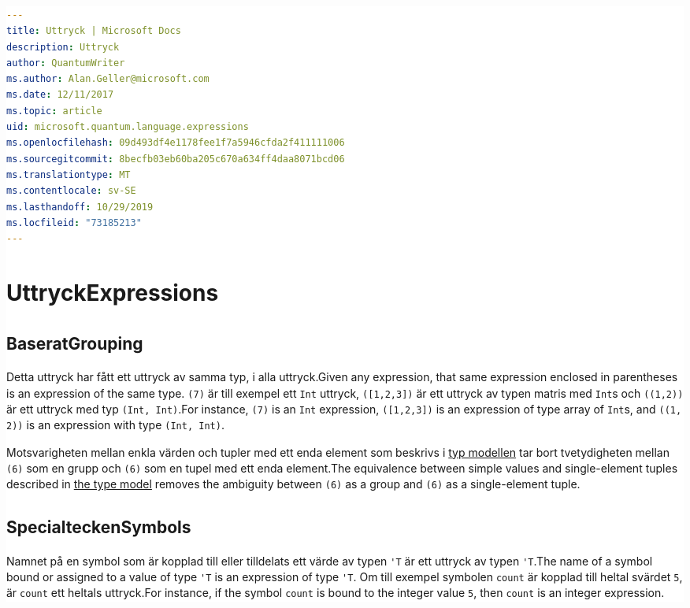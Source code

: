 ```yaml
---
title: Uttryck | Microsoft Docs
description: Uttryck
author: QuantumWriter
ms.author: Alan.Geller@microsoft.com
ms.date: 12/11/2017
ms.topic: article
uid: microsoft.quantum.language.expressions
ms.openlocfilehash: 09d493df4e1178fee1f7a5946cfda2f411111006
ms.sourcegitcommit: 8becfb03eb60ba205c670a634ff4daa8071bcd06
ms.translationtype: MT
ms.contentlocale: sv-SE
ms.lasthandoff: 10/29/2019
ms.locfileid: "73185213"
---
```

# <a name="expressions"></a><span data-ttu-id="38f1f-103">Uttryck</span><span class="sxs-lookup"><span data-stu-id="38f1f-103">Expressions</span></span>

## <a name="grouping"></a><span data-ttu-id="38f1f-104">Baserat</span><span class="sxs-lookup"><span data-stu-id="38f1f-104">Grouping</span></span>

<span data-ttu-id="38f1f-105">Detta uttryck har fått ett uttryck av samma typ, i alla uttryck.</span><span class="sxs-lookup"><span data-stu-id="38f1f-105">Given any expression, that same expression enclosed in parentheses is an expression of the same type.</span></span>
<span data-ttu-id="38f1f-106">`(7)` är till exempel ett `Int` uttryck, `([1,2,3])` är ett uttryck av typen matris med `Int`s och `((1,2))` är ett uttryck med typ `(Int, Int)`.</span><span class="sxs-lookup"><span data-stu-id="38f1f-106">For instance, `(7)` is an `Int` expression, `([1,2,3])` is an expression of type array of `Int`s, and `((1,2))` is an expression with type `(Int, Int)`.</span></span>

<span data-ttu-id="38f1f-107">Motsvarigheten mellan enkla värden och tupler med ett enda element som beskrivs i [typ modellen](xref:microsoft.quantum.language.type-model#tuple-types) tar bort tvetydigheten mellan `(6)` som en grupp och `(6)` som en tupel med ett enda element.</span><span class="sxs-lookup"><span data-stu-id="38f1f-107">The equivalence between simple values and single-element tuples described in [the type model](xref:microsoft.quantum.language.type-model#tuple-types) removes the ambiguity between `(6)` as a group and `(6)` as a single-element tuple.</span></span>

## <a name="symbols"></a><span data-ttu-id="38f1f-108">Specialtecken</span><span class="sxs-lookup"><span data-stu-id="38f1f-108">Symbols</span></span>

<span data-ttu-id="38f1f-109">Namnet på en symbol som är kopplad till eller tilldelats ett värde av typen `'T` är ett uttryck av typen `'T`.</span><span class="sxs-lookup"><span data-stu-id="38f1f-109">The name of a symbol bound or assigned to a value of type `'T` is an expression of type `'T`.</span></span>
<span data-ttu-id="38f1f-110">Om till exempel symbolen `count` är kopplad till heltal svärdet `5`, är `count` ett heltals uttryck.</span><span class="sxs-lookup"><span data-stu-id="38f1f-110">For instance, if the symbol `count` is bound to the integer value `5`, then `count` is an integer expression.</span></span>
